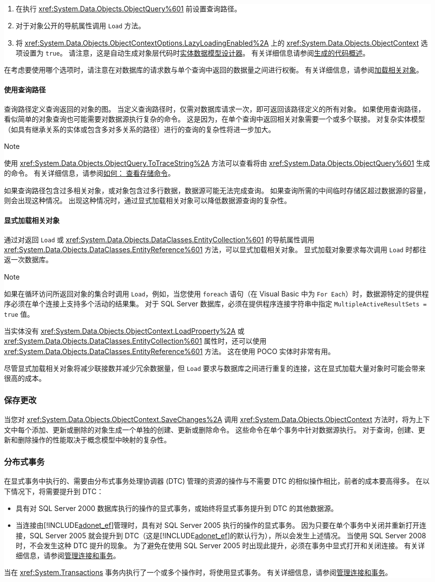 1.  在执行 <xref:System.Data.Objects.ObjectQuery%601> 前设置查询路径。  
  
2.  对于对象公开的导航属性调用 `Load` 方法。  
  
3.  将 <xref:System.Data.Objects.ObjectContextOptions.LazyLoadingEnabled%2A> 上的 <xref:System.Data.Objects.ObjectContext> 选项设置为 `true`。 请注意，这是自动生成对象层代码时[实体数据模型设计器](https://msdn.microsoft.com/library/4ccd7ad6-b934-4f7c-82a0-cfd2d4a95faf)。 有关详细信息请参阅[生成的代码概述](https://msdn.microsoft.com/library/6a88ea38-6a90-4107-bc33-531b79ce5b6a)。  
  
 在考虑要使用哪个选项时，请注意在对数据库的请求数与单个查询中返回的数据量之间进行权衡。 有关详细信息，请参阅[加载相关对象](https://msdn.microsoft.com/library/452347d2-7b3b-44cd-9001-231299a28cb1)。  
  
#### <a name="using-query-paths"></a>使用查询路径  
 查询路径定义查询返回的对象的图。 当定义查询路径时，仅需对数据库请求一次，即可返回该路径定义的所有对象。 如果使用查询路径，看似简单的对象查询也可能需要对数据源执行复杂的命令。 这是因为，在单个查询中返回相关对象需要一个或多个联接。 对复杂实体模型（如具有继承关系的实体或包含多对多关系的路径）进行的查询的复杂性将进一步加大。  
  
> [!NOTE]
>  使用 <xref:System.Data.Objects.ObjectQuery.ToTraceString%2A> 方法可以查看将由 <xref:System.Data.Objects.ObjectQuery%601> 生成的命令。 有关详细信息，请参阅[如何： 查看存储命令](https://msdn.microsoft.com/library/f9771c6e-3b62-4b24-a5d4-55d68e14fa79)。  
  
 如果查询路径包含过多相关对象，或对象包含过多行数据，数据源可能无法完成查询。 如果查询所需的中间临时存储区超过数据源的容量，则会出现这种情况。 出现这种情况时，通过显式加载相关对象可以降低数据源查询的复杂性。  
  
#### <a name="explicitly-loading-related-objects"></a>显式加载相关对象  
 通过对返回 `Load` 或 <xref:System.Data.Objects.DataClasses.EntityCollection%601> 的导航属性调用 <xref:System.Data.Objects.DataClasses.EntityReference%601> 方法，可以显式加载相关对象。 显式加载对象要求每次调用 `Load` 时都往返一次数据库。  
  
> [!NOTE]
>  如果在循环访问所返回对象的集合时调用 `Load`，例如，当您使用 `foreach` 语句（在 Visual Basic 中为 `For Each`）时，数据源特定的提供程序必须在单个连接上支持多个活动的结果集。 对于 SQL Server 数据库，必须在提供程序连接字符串中指定 `MultipleActiveResultSets = true` 值。  
  
 当实体没有 <xref:System.Data.Objects.ObjectContext.LoadProperty%2A> 或 <xref:System.Data.Objects.DataClasses.EntityCollection%601> 属性时，还可以使用 <xref:System.Data.Objects.DataClasses.EntityReference%601> 方法。 这在使用 POCO 实体时非常有用。  
  
 尽管显式加载相关对象将减少联接数并减少冗余数据量，但 `Load` 要求与数据库之间进行重复的连接，这在显式加载大量对象时可能会带来很高的成本。  
  
### <a name="saving-changes"></a>保存更改  
 当您对 <xref:System.Data.Objects.ObjectContext.SaveChanges%2A> 调用 <xref:System.Data.Objects.ObjectContext> 方法时，将为上下文中每个添加、更新或删除的对象生成一个单独的创建、更新或删除命令。 这些命令在单个事务中针对数据源执行。 对于查询，创建、更新和删除操作的性能取决于概念模型中映射的复杂性。  
  
### <a name="distributed-transactions"></a>分布式事务  
 在显式事务中执行的、需要由分布式事务处理协调器 (DTC) 管理的资源的操作与不需要 DTC 的相似操作相比，前者的成本要高得多。 在以下情况下，将需要提升到 DTC：  
  
-   具有对 SQL Server 2000 数据库执行的操作的显式事务，或始终将显式事务提升到 DTC 的其他数据源。  
  
-   当连接由[!INCLUDE[adonet_ef](../../../../../includes/adonet-ef-md.md)]管理时，具有对 SQL Server 2005 执行的操作的显式事务。 因为只要在单个事务中关闭并重新打开连接，SQL Server 2005 就会提升到 DTC（这是[!INCLUDE[adonet_ef](../../../../../includes/adonet-ef-md.md)]的默认行为），所以会发生上述情况。 当使用 SQL Server 2008 时，不会发生这种 DTC 提升的现象。 为了避免在使用 SQL Server 2005 时出现此提升，必须在事务中显式打开和关闭连接。 有关详细信息，请参阅[管理连接和事务](https://msdn.microsoft.com/library/b6659d2a-9a45-4e98-acaa-d7a8029e5b99)。  
  
 当在 <xref:System.Transactions> 事务内执行了一个或多个操作时，将使用显式事务。 有关详细信息，请参阅[管理连接和事务](https://msdn.microsoft.com/library/b6659d2a-9a45-4e98-acaa-d7a8029e5b99)。  
  